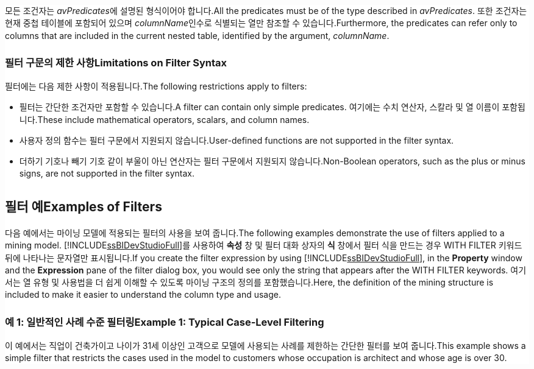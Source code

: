  <span data-ttu-id="bc111-144">모든 조건자는 *avPredicates*에 설명된 형식이어야 합니다.</span><span class="sxs-lookup"><span data-stu-id="bc111-144">All the predicates must be of the type described in *avPredicates*.</span></span> <span data-ttu-id="bc111-145">또한 조건자는 현재 중첩 테이블에 포함되어 있으며 *columnName*인수로 식별되는 열만 참조할 수 있습니다.</span><span class="sxs-lookup"><span data-stu-id="bc111-145">Furthermore, the predicates can refer only to columns that are included in the current nested table, identified by the argument, *columnName*.</span></span>  
  
### <a name="limitations-on-filter-syntax"></a><span data-ttu-id="bc111-146">필터 구문의 제한 사항</span><span class="sxs-lookup"><span data-stu-id="bc111-146">Limitations on Filter Syntax</span></span>  
 <span data-ttu-id="bc111-147">필터에는 다음 제한 사항이 적용됩니다.</span><span class="sxs-lookup"><span data-stu-id="bc111-147">The following restrictions apply to filters:</span></span>  
  
-   <span data-ttu-id="bc111-148">필터는 간단한 조건자만 포함할 수 있습니다.</span><span class="sxs-lookup"><span data-stu-id="bc111-148">A filter can contain only simple predicates.</span></span> <span data-ttu-id="bc111-149">여기에는 수치 연산자, 스칼라 및 열 이름이 포함됩니다.</span><span class="sxs-lookup"><span data-stu-id="bc111-149">These include mathematical operators, scalars, and column names.</span></span>  
  
-   <span data-ttu-id="bc111-150">사용자 정의 함수는 필터 구문에서 지원되지 않습니다.</span><span class="sxs-lookup"><span data-stu-id="bc111-150">User-defined functions are not supported in the filter syntax.</span></span>  
  
-   <span data-ttu-id="bc111-151">더하기 기호나 빼기 기호 같이 부울이 아닌 연산자는 필터 구문에서 지원되지 않습니다.</span><span class="sxs-lookup"><span data-stu-id="bc111-151">Non-Boolean operators, such as the plus or minus signs, are not supported in the filter syntax.</span></span>  
  
## <a name="examples-of-filters"></a><span data-ttu-id="bc111-152">필터 예</span><span class="sxs-lookup"><span data-stu-id="bc111-152">Examples of Filters</span></span>  
 <span data-ttu-id="bc111-153">다음 예에서는 마이닝 모델에 적용되는 필터의 사용을 보여 줍니다.</span><span class="sxs-lookup"><span data-stu-id="bc111-153">The following examples demonstrate the use of filters applied to a mining model.</span></span> <span data-ttu-id="bc111-154">[!INCLUDE[ssBIDevStudioFull](../../includes/ssbidevstudiofull-md.md)]를 사용하여 **속성** 창 및 필터 대화 상자의 **식** 창에서 필터 식을 만드는 경우 WITH FILTER 키워드 뒤에 나타나는 문자열만 표시됩니다.</span><span class="sxs-lookup"><span data-stu-id="bc111-154">If you create the filter expression by using [!INCLUDE[ssBIDevStudioFull](../../includes/ssbidevstudiofull-md.md)], in the **Property** window and the **Expression** pane of the filter dialog box, you would see only the string that appears after the WITH FILTER keywords.</span></span> <span data-ttu-id="bc111-155">여기서는 열 유형 및 사용법을 더 쉽게 이해할 수 있도록 마이닝 구조의 정의를 포함했습니다.</span><span class="sxs-lookup"><span data-stu-id="bc111-155">Here, the definition of the mining structure is included to make it easier to understand the column type and usage.</span></span>  
  
###  <a name="example-1-typical-case-level-filtering"></a><a name="bkmk_Ex1"></a> <span data-ttu-id="bc111-156">예 1: 일반적인 사례 수준 필터링</span><span class="sxs-lookup"><span data-stu-id="bc111-156">Example 1: Typical Case-Level Filtering</span></span>  
 <span data-ttu-id="bc111-157">이 예에서는 직업이 건축가이고 나이가 31세 이상인 고객으로 모델에 사용되는 사례를 제한하는 간단한 필터를 보여 줍니다.</span><span class="sxs-lookup"><span data-stu-id="bc111-157">This example shows a simple filter that restricts the cases used in the model to customers whose occupation is architect and whose age is over 30.</span></span>  
  